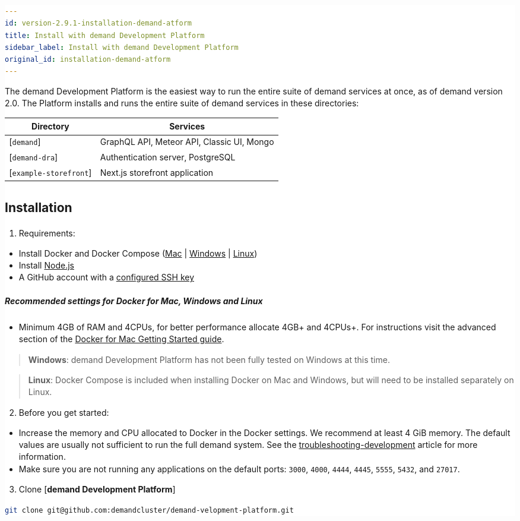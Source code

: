 ```yaml
---
id: version-2.9.1-installation-demand-atform
title: Install with demand Development Platform
sidebar_label: Install with demand Development Platform
original_id: installation-demand-atform
---
```



The demand Development Platform is the easiest way to run the entire suite of demand services at once, as of demand version 2.0. The Platform installs and runs the entire suite of demand services in these directories:

| Directory              | Services                                   |
| ---------------------- | ------------------------------------------ |
| [`demand`]             | GraphQL API, Meteor API, Classic UI, Mongo |
| [`demand-dra`]         | Authentication server, PostgreSQL          |
| [`example-storefront`] | Next.js storefront application             |

## Installation

1. Requirements:

- Install Docker and Docker Compose ([Mac](https://docs.docker.com/docker-for-mac/install/) | [Windows](https://docs.docker.com/docker-for-windows/install/) | [Linux](https://docs.docker.com/compose/install/#install-compose))
- Install [Node.js](https://nodejs.org/en/)
- A GitHub account with a <a href="https://help.github.com/articles/adding-a-new-ssh-key-to-your-github-account/">configured SSH key</a>

##### Recommended settings for Docker for Mac, Windows and Linux
- Minimum 4GB of RAM and 4CPUs, for better performance allocate 4GB+ and 4CPUs+. For instructions visit the advanced section of the [Docker for Mac Getting Started guide](https://docs.docker.com/docker-for-mac/).

> **Windows**: demand Development Platform has not been fully tested on Windows at this time.

> **Linux**: Docker Compose is included when installing Docker on Mac and Windows, but will need to be installed separately on Linux.

2. Before you get started:
  - Increase the memory and CPU allocated to Docker in the Docker settings. We recommend at least 4 GiB memory. The default values are usually not sufficient to run the full demand system. See the [troubleshooting-development](./troubleshooting-development#memory-errors-or-errors-about-meteor-rawlogs) article for more information.
  - Make sure you are not running any applications on the default ports: `3000`, `4000`, `4444`, `4445`, `5555`, `5432`, and `27017`.

3. Clone [**demand Development Platform**]

```sh
git clone git@github.com:demandcluster/demand-velopment-platform.git
```
